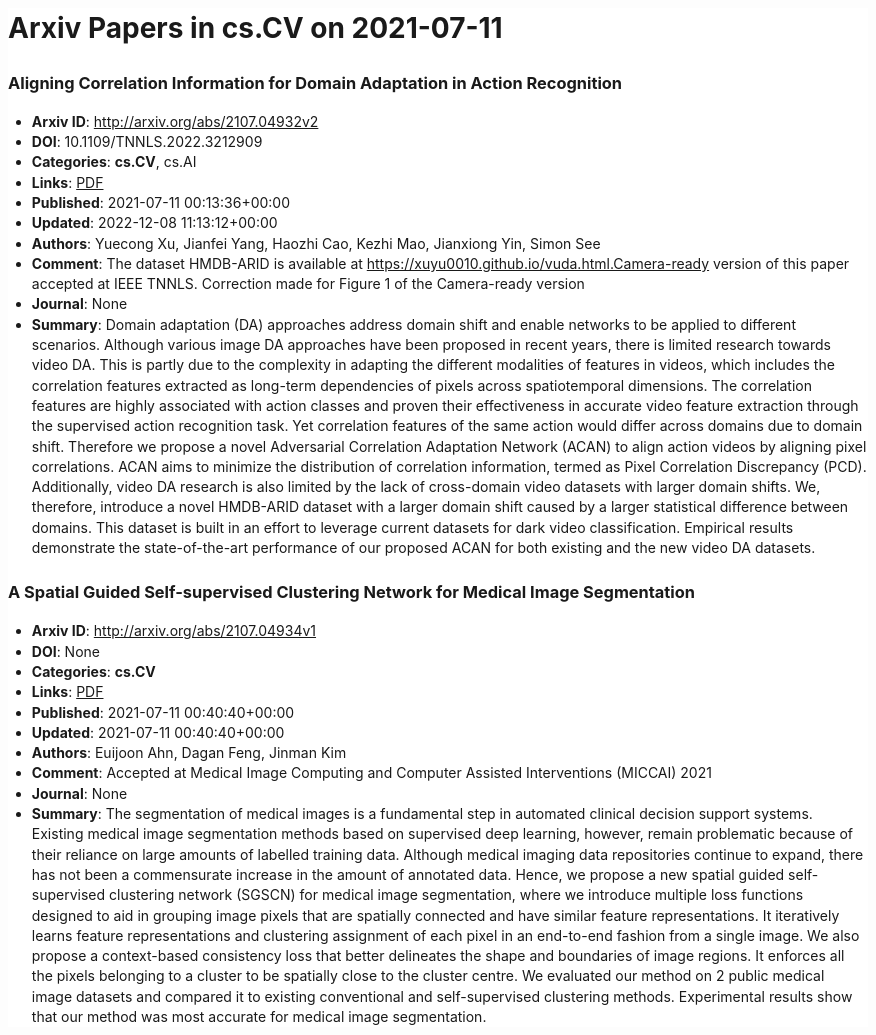 # Arxiv Papers in cs.CV on 2021-07-11
### Aligning Correlation Information for Domain Adaptation in Action Recognition
- **Arxiv ID**: http://arxiv.org/abs/2107.04932v2
- **DOI**: 10.1109/TNNLS.2022.3212909
- **Categories**: **cs.CV**, cs.AI
- **Links**: [PDF](http://arxiv.org/pdf/2107.04932v2)
- **Published**: 2021-07-11 00:13:36+00:00
- **Updated**: 2022-12-08 11:13:12+00:00
- **Authors**: Yuecong Xu, Jianfei Yang, Haozhi Cao, Kezhi Mao, Jianxiong Yin, Simon See
- **Comment**: The dataset HMDB-ARID is available at
  https://xuyu0010.github.io/vuda.html.Camera-ready version of this paper
  accepted at IEEE TNNLS. Correction made for Figure 1 of the Camera-ready
  version
- **Journal**: None
- **Summary**: Domain adaptation (DA) approaches address domain shift and enable networks to be applied to different scenarios. Although various image DA approaches have been proposed in recent years, there is limited research towards video DA. This is partly due to the complexity in adapting the different modalities of features in videos, which includes the correlation features extracted as long-term dependencies of pixels across spatiotemporal dimensions. The correlation features are highly associated with action classes and proven their effectiveness in accurate video feature extraction through the supervised action recognition task. Yet correlation features of the same action would differ across domains due to domain shift. Therefore we propose a novel Adversarial Correlation Adaptation Network (ACAN) to align action videos by aligning pixel correlations. ACAN aims to minimize the distribution of correlation information, termed as Pixel Correlation Discrepancy (PCD). Additionally, video DA research is also limited by the lack of cross-domain video datasets with larger domain shifts. We, therefore, introduce a novel HMDB-ARID dataset with a larger domain shift caused by a larger statistical difference between domains. This dataset is built in an effort to leverage current datasets for dark video classification. Empirical results demonstrate the state-of-the-art performance of our proposed ACAN for both existing and the new video DA datasets.



### A Spatial Guided Self-supervised Clustering Network for Medical Image Segmentation
- **Arxiv ID**: http://arxiv.org/abs/2107.04934v1
- **DOI**: None
- **Categories**: **cs.CV**
- **Links**: [PDF](http://arxiv.org/pdf/2107.04934v1)
- **Published**: 2021-07-11 00:40:40+00:00
- **Updated**: 2021-07-11 00:40:40+00:00
- **Authors**: Euijoon Ahn, Dagan Feng, Jinman Kim
- **Comment**: Accepted at Medical Image Computing and Computer Assisted
  Interventions (MICCAI) 2021
- **Journal**: None
- **Summary**: The segmentation of medical images is a fundamental step in automated clinical decision support systems. Existing medical image segmentation methods based on supervised deep learning, however, remain problematic because of their reliance on large amounts of labelled training data. Although medical imaging data repositories continue to expand, there has not been a commensurate increase in the amount of annotated data. Hence, we propose a new spatial guided self-supervised clustering network (SGSCN) for medical image segmentation, where we introduce multiple loss functions designed to aid in grouping image pixels that are spatially connected and have similar feature representations. It iteratively learns feature representations and clustering assignment of each pixel in an end-to-end fashion from a single image. We also propose a context-based consistency loss that better delineates the shape and boundaries of image regions. It enforces all the pixels belonging to a cluster to be spatially close to the cluster centre. We evaluated our method on 2 public medical image datasets and compared it to existing conventional and self-supervised clustering methods. Experimental results show that our method was most accurate for medical image segmentation.
